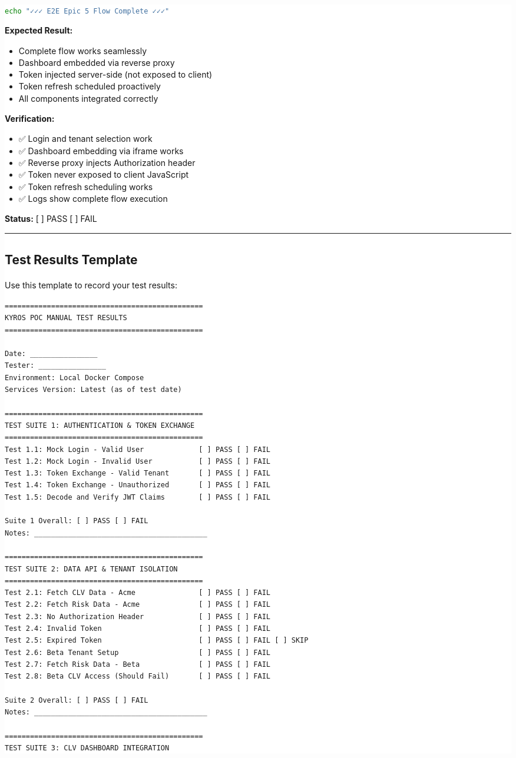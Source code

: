 ```bash
echo "✓✓✓ E2E Epic 5 Flow Complete ✓✓✓"
```

**Expected Result:**
- Complete flow works seamlessly
- Dashboard embedded via reverse proxy
- Token injected server-side (not exposed to client)
- Token refresh scheduled proactively
- All components integrated correctly

**Verification:**
- ✅ Login and tenant selection work
- ✅ Dashboard embedding via iframe works
- ✅ Reverse proxy injects Authorization header
- ✅ Token never exposed to client JavaScript
- ✅ Token refresh scheduling works
- ✅ Logs show complete flow execution

**Status:** [ ] PASS [ ] FAIL

---

## Test Results Template

Use this template to record your test results:

```
===============================================
KYROS POC MANUAL TEST RESULTS
===============================================

Date: ________________
Tester: ________________
Environment: Local Docker Compose
Services Version: Latest (as of test date)

===============================================
TEST SUITE 1: AUTHENTICATION & TOKEN EXCHANGE
===============================================
Test 1.1: Mock Login - Valid User             [ ] PASS [ ] FAIL
Test 1.2: Mock Login - Invalid User           [ ] PASS [ ] FAIL
Test 1.3: Token Exchange - Valid Tenant       [ ] PASS [ ] FAIL
Test 1.4: Token Exchange - Unauthorized       [ ] PASS [ ] FAIL
Test 1.5: Decode and Verify JWT Claims        [ ] PASS [ ] FAIL

Suite 1 Overall: [ ] PASS [ ] FAIL
Notes: _________________________________________

===============================================
TEST SUITE 2: DATA API & TENANT ISOLATION
===============================================
Test 2.1: Fetch CLV Data - Acme               [ ] PASS [ ] FAIL
Test 2.2: Fetch Risk Data - Acme              [ ] PASS [ ] FAIL
Test 2.3: No Authorization Header             [ ] PASS [ ] FAIL
Test 2.4: Invalid Token                       [ ] PASS [ ] FAIL
Test 2.5: Expired Token                       [ ] PASS [ ] FAIL [ ] SKIP
Test 2.6: Beta Tenant Setup                   [ ] PASS [ ] FAIL
Test 2.7: Fetch Risk Data - Beta              [ ] PASS [ ] FAIL
Test 2.8: Beta CLV Access (Should Fail)       [ ] PASS [ ] FAIL

Suite 2 Overall: [ ] PASS [ ] FAIL
Notes: _________________________________________

===============================================
TEST SUITE 3: CLV DASHBOARD INTEGRATION
```